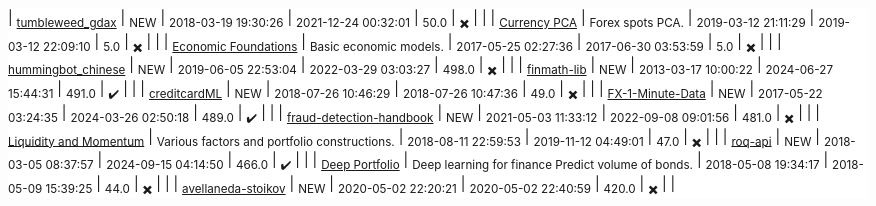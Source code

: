 | <sub>[tumbleweed_gdax](https://github.com/AlbatrossAutomated/tumbleweed_gdax)</sub>                                                                                                                                                             | <sub>NEW</sub>                                                                                  | <sub>2018-03-19 19:30:26</sub> | <sub>2021-12-24 00:32:01</sub> | <sub>50.0</sub>         | <sub>:heavy_multiplication_x:</sub> | <sub></sub>         |
| <sub>[Currency PCA](https://github.com/shanemulqueen/python-finance-pca/blob/master/FX_spots_w_PCA.ipynb)</sub>                                                                                                                                 | <sub>Forex spots PCA.</sub>                                                                     | <sub>2019-03-12 21:11:29</sub> | <sub>2019-03-12 22:09:10</sub> | <sub>5.0</sub>          | <sub>:heavy_multiplication_x:</sub> | <sub></sub>         |
| <sub>[Economic Foundations](https://github.com/SeanMcOwen/FinanceAndPython.com-EconomicFoundations)</sub>                                                                                                                                       | <sub>Basic economic models.</sub>                                                               | <sub>2017-05-25 02:27:36</sub> | <sub>2017-06-30 03:53:59</sub> | <sub>5.0</sub>          | <sub>:heavy_multiplication_x:</sub> | <sub></sub>         |
| <sub>[hummingbot_chinese](https://github.com/CoinAlpha/hummingbot_chinese)</sub>                                                                                                                                                                | <sub>NEW</sub>                                                                                  | <sub>2019-06-05 22:53:04</sub> | <sub>2022-03-29 03:03:27</sub> | <sub>498.0</sub>        | <sub>:heavy_multiplication_x:</sub> | <sub></sub>         |
| <sub>[finmath-lib](https://github.com/finmath/finmath-lib)</sub>                                                                                                                                                                                | <sub>NEW</sub>                                                                                  | <sub>2013-03-17 10:00:22</sub> | <sub>2024-06-27 15:44:31</sub> | <sub>491.0</sub>        | <sub>:heavy_check_mark:</sub>       | <sub></sub>         |
| <sub>[creditcardML](https://github.com/eduonix/creditcardML)</sub>                                                                                                                                                                              | <sub>NEW</sub>                                                                                  | <sub>2018-07-26 10:46:29</sub> | <sub>2018-07-26 10:47:36</sub> | <sub>49.0</sub>         | <sub>:heavy_multiplication_x:</sub> | <sub></sub>         |
| <sub>[FX-1-Minute-Data](https://github.com/philipperemy/FX-1-Minute-Data)</sub>                                                                                                                                                                 | <sub>NEW</sub>                                                                                  | <sub>2017-05-22 03:24:35</sub> | <sub>2024-03-26 02:50:18</sub> | <sub>489.0</sub>        | <sub>:heavy_check_mark:</sub>       | <sub></sub>         |
| <sub>[fraud-detection-handbook](https://github.com/Fraud-Detection-Handbook/fraud-detection-handbook)</sub>                                                                                                                                     | <sub>NEW</sub>                                                                                  | <sub>2021-05-03 11:33:12</sub> | <sub>2022-09-08 09:01:56</sub> | <sub>481.0</sub>        | <sub>:heavy_multiplication_x:</sub> | <sub></sub>         |
| <sub>[Liquidity and Momentum](https://github.com/mrefermat/quant_finance)</sub>                                                                                                                                                                 | <sub>Various factors and portfolio constructions.</sub>                                         | <sub>2018-08-11 22:59:53</sub> | <sub>2019-11-12 04:49:01</sub> | <sub>47.0</sub>         | <sub>:heavy_multiplication_x:</sub> | <sub></sub>         |
| <sub>[roq-api](https://github.com/roq-trading/roq-api)</sub>                                                                                                                                                                                    | <sub>NEW</sub>                                                                                  | <sub>2018-03-05 08:37:57</sub> | <sub>2024-09-15 04:14:50</sub> | <sub>466.0</sub>        | <sub>:heavy_check_mark:</sub>       | <sub></sub>         |
| <sub>[Deep Portfolio](https://github.com/DLColumbia/DL_forFinance)</sub>                                                                                                                                                                        | <sub>Deep learning for finance Predict volume of bonds.</sub>                                   | <sub>2018-05-08 19:34:17</sub> | <sub>2018-05-09 15:39:25</sub> | <sub>44.0</sub>         | <sub>:heavy_multiplication_x:</sub> | <sub></sub>         |
| <sub>[avellaneda-stoikov](https://github.com/fedecaccia/avellaneda-stoikov)</sub>                                                                                                                                                               | <sub>NEW</sub>                                                                                  | <sub>2020-05-02 22:20:21</sub> | <sub>2020-05-02 22:40:59</sub> | <sub>420.0</sub>        | <sub>:heavy_multiplication_x:</sub> | <sub></sub>         |
